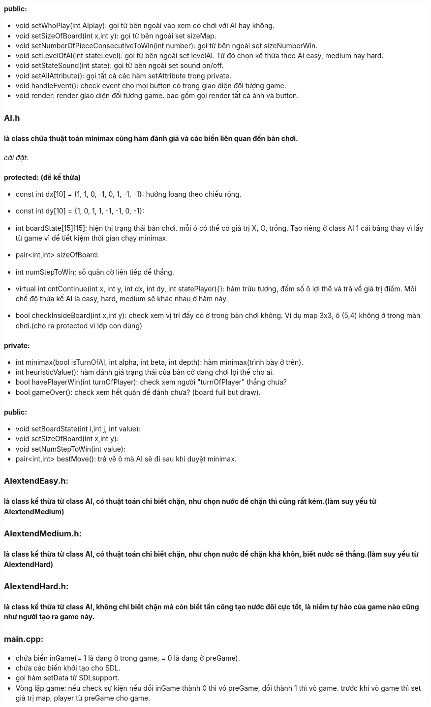 **public:**
- void setWhoPlay(int AIplay):  gọi từ bên ngoài vào xem có chơi với AI hay không.
- void setSizeOfBoard(int x,int y): gọi từ bên ngoài set sizeMap.
- void setNumberOfPieceConsecutiveToWin(int number): gọi từ bên ngoài set sizeNumberWin.
- void setLevelOfAI(int stateLevel): gọi từ bên ngoài set levelAI. Từ đó chọn kế thừa theo AI easy, medium hay hard.
- void setStateSound(int state): gọi từ bên ngoài set sound on/off.
- void setAllAttribute(): gọi tất cả các hàm setAttribute trong private.
- void handleEvent(): check event cho mọi button có trong giao diện đối tượng game.
- void render: render giao diện đối tượng game. bao gồm gọi render tất cả ảnh và button.

### AI.h  <a name="AI.h"></a>
#### là class chứa thuật toán minimax cùng hàm đánh giá và các biến liên quan đến bàn chơi.
*cài đặt:*
####
**protected: (để kế thừa)**
- const int dx[10] = {1, 1, 0, -1, 0, 1, -1, -1}: hướng loang theo chiều rộng.
- const int dy[10] = {1, 0, 1, 1, -1, -1, 0, -1}:
- int boardState[15][15]: hiện thị trạng thái bàn chơi. mỗi ô có thể có giá trị X, O, trống. Tạo riêng ở class AI 1 cái bảng thay vì lấy từ game vì để tiết kiệm thời gian chạy minimax.
- pair<int,int> sizeOfBoard:
- int numStepToWin: số quân cờ liên tiếp để thắng.

- virtual int cntContinue(int x, int y, int dx, int dy, int statePlayer){}: hàm trừu tượng, đếm số ô lợi thế và trả về giá trị điểm. Mỗi chế độ thừa kế AI là easy, hard, medium sẽ khác nhau ở hàm này.
- bool checkInsideBoard(int x,int y): check xem vị trí đấy có ở trong bàn chơi không. Ví dụ map 3x3, ô (5,4) không ở trong màn chơi.(cho ra protected vì lớp con dùng)
####
**private:**
- int minimax(bool isTurnOfAI, int alpha, int beta, int depth): hàm minimax(trình bày ở trên).
- int heuristicValue(): hàm đánh giá trạng thái của bàn cờ đang chơi lợi thế cho ai.
- bool havePlayerWin(int turnOfPlayer): check xem người "turnOfPlayer" thắng chưa?
- bool gameOver(): check xem hết quân để đánh chưa? (board full but draw).
####
**public:**
- void setBoardState(int i,int j, int value):
- void setSizeOfBoard(int x,int y):
- void setNumStepToWin(int value):
- pair<int,int> bestMove(): trả về ô mà AI sẽ đi sau khi duyệt minimax.
### AIextendEasy.h:   <a name="AIextendEasy.h"></a>
#### là class kế thừa từ class AI, có thuật toán chỉ biết chặn, như chọn nước để chặn thì cũng rất kém.(làm suy yếu từ AIextendMedium)
### AIextendMedium.h: <a name="AIextendMedium.h"></a>
#### là class kế thừa từ class AI, có thuật toán chỉ biết chặn, như chọn nước để chặn khá khôn, biết nước sẽ thắng.(làm suy yếu từ AIextendHard)
### AIextendHard.h:   <a name="AIextendHard.h"></a>
#### là class kế thừa từ class AI, không chỉ biết chặn mà còn biết tấn công tạo nước đôi cực tốt, là niềm tự hào của game nào cũng như người tạo ra game này.
### main.cpp: <a name="main.cpp"></a>
- chứa biến inGame(= 1 là đang ở trong game, = 0 là đang ở preGame).
- chứa các biến khởi tạo cho SDL.
- gọi hàm setData từ SDLsupport.
- Vòng lặp game: nếu check sự kiện nếu đổi inGame thành 0 thì vô preGame, dổi thành 1 thì vô game. trước khi vô game thì set giá trị map, player từ preGame cho game.
